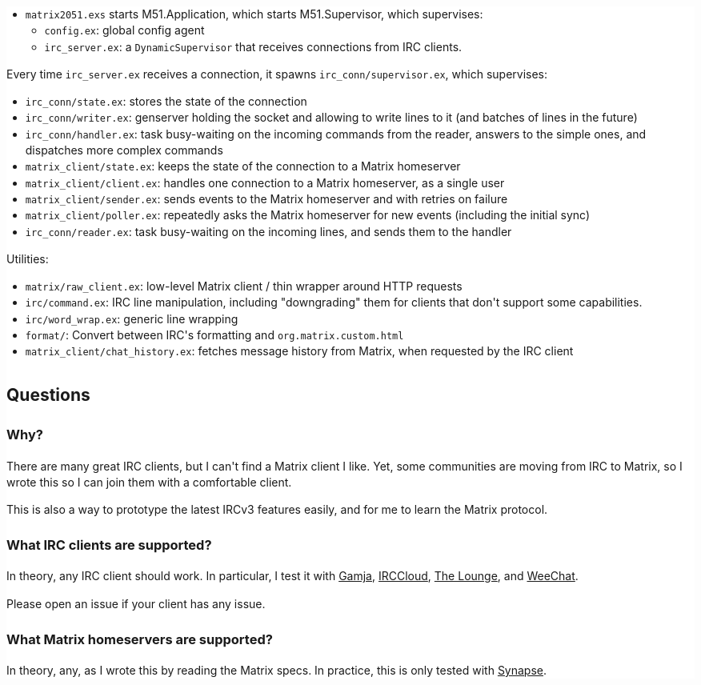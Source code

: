 * `matrix2051.exs` starts M51.Application, which starts M51.Supervisor, which
  supervises:
  * `config.ex`: global config agent
  * `irc_server.ex`: a `DynamicSupervisor` that receives connections from IRC clients.

Every time `irc_server.ex` receives a connection, it spawns `irc_conn/supervisor.ex`,
which supervises:

* `irc_conn/state.ex`: stores the state of the connection
* `irc_conn/writer.ex`: genserver holding the socket and allowing
  to write lines to it (and batches of lines in the future)
* `irc_conn/handler.ex`: task busy-waiting on the incoming commands
  from the reader, answers to the simple ones, and dispatches more complex
  commands
* `matrix_client/state.ex`: keeps the state of the connection to a Matrix homeserver
* `matrix_client/client.ex`: handles one connection to a Matrix homeserver, as a single user
* `matrix_client/sender.ex`: sends events to the Matrix homeserver and with retries on failure
* `matrix_client/poller.ex`: repeatedly asks the Matrix homeserver for new events (including the initial sync)
* `irc_conn/reader.ex`: task busy-waiting on the incoming lines,
  and sends them to the handler

Utilities:

* `matrix/raw_client.ex`: low-level Matrix client / thin wrapper around HTTP requests
* `irc/command.ex`: IRC line manipulation, including "downgrading" them for clients
  that don't support some capabilities.
* `irc/word_wrap.ex`: generic line wrapping
* `format/`: Convert between IRC's formatting and `org.matrix.custom.html`
* `matrix_client/chat_history.ex`: fetches message history from Matrix, when requested
  by the IRC client

## Questions

### Why?

There are many great IRC clients, but I can't find a Matrix client I like.
Yet, some communities are moving from IRC to Matrix, so I wrote this so I can
join them with a comfortable client.

This is also a way to prototype the latest IRCv3 features easily,
and for me to learn the Matrix protocol.

### What IRC clients are supported?

In theory, any IRC client should work. In particular, I test it with
[Gamja](https://git.sr.ht/~emersion/gamja/), [IRCCloud](https://www.irccloud.com/),
[The Lounge](https://thelounge.chat/), and [WeeChat](https://weechat.org/).

Please open an issue if your client has any issue.

### What Matrix homeservers are supported?

In theory, any, as I wrote this by reading the Matrix specs.
In practice, this is only tested with [Synapse](https://github.com/matrix-org/synapse/).
